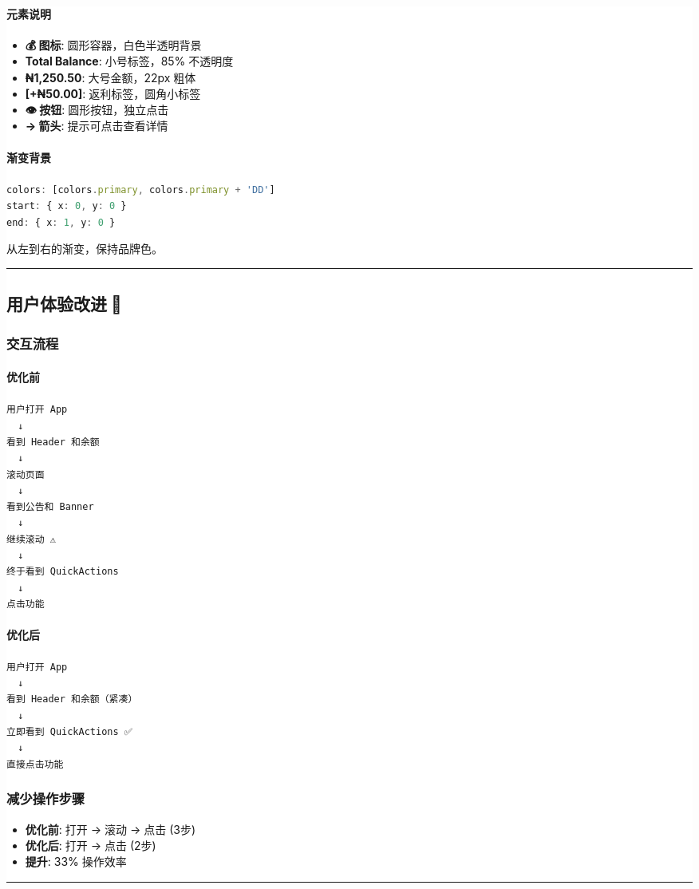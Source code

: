 #### 元素说明
- **💰 图标**: 圆形容器，白色半透明背景
- **Total Balance**: 小号标签，85% 不透明度
- **₦1,250.50**: 大号金额，22px 粗体
- **[+₦50.00]**: 返利标签，圆角小标签
- **👁 按钮**: 圆形按钮，独立点击
- **→ 箭头**: 提示可点击查看详情

#### 渐变背景
```typescript
colors: [colors.primary, colors.primary + 'DD']
start: { x: 0, y: 0 }
end: { x: 1, y: 0 }
```
从左到右的渐变，保持品牌色。

---

## 用户体验改进 🚀

### 交互流程

#### 优化前
```
用户打开 App
  ↓
看到 Header 和余额
  ↓
滚动页面
  ↓
看到公告和 Banner
  ↓
继续滚动 ⚠️
  ↓
终于看到 QuickActions
  ↓
点击功能
```

#### 优化后
```
用户打开 App
  ↓
看到 Header 和余额（紧凑）
  ↓
立即看到 QuickActions ✅
  ↓
直接点击功能
```

### 减少操作步骤
- **优化前**: 打开 → 滚动 → 点击 (3步)
- **优化后**: 打开 → 点击 (2步)
- **提升**: 33% 操作效率

---